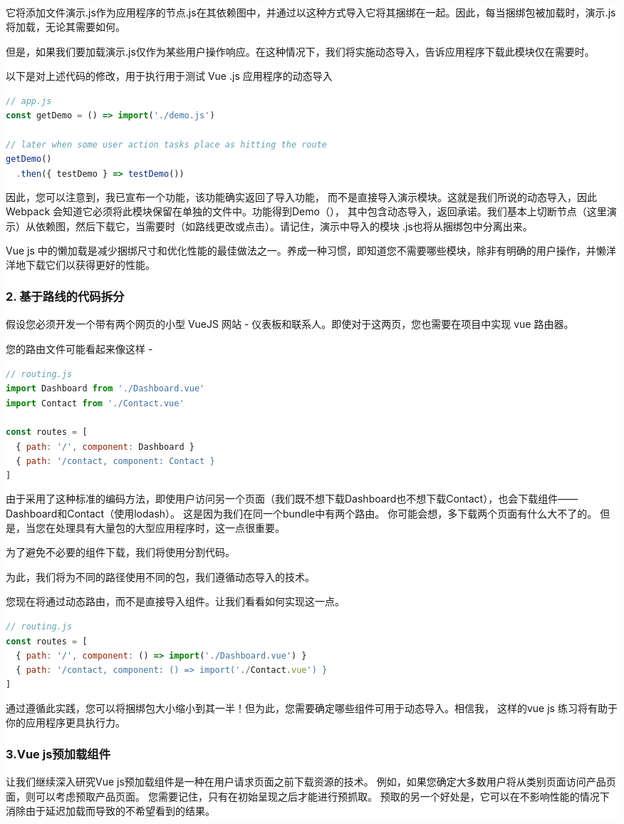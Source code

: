 它将添加文件演示.js作为应用程序的节点.js在其依赖图中，并通过以这种方式导入它将其捆绑在一起。因此，每当捆绑包被加载时，演示.js将加载，无论其需要如何。

但是，如果我们要加载演示.js仅作为某些用户操作响应。在这种情况下，我们将实施动态导入，告诉应用程序下载此模块仅在需要时。

以下是对上述代码的修改，用于执行用于测试 Vue .js 应用程序的动态导入

```js
// app.js
const getDemo = () => import('./demo.js')

// later when some user action tasks place as hitting the route
getDemo()
  .then({ testDemo } => testDemo())
```

因此，您可以注意到，我已宣布一个功能，该功能确实返回了导入功能， 而不是直接导入演示模块。这就是我们所说的动态导入，因此 Webpack 会知道它必须将此模块保留在单独的文件中。功能得到Demo（）， 其中包含动态导入，返回承诺。我们基本上切断节点（这里演示）从依赖图，然后下载它，当需要时（如路线更改或点击）。请记住，演示中导入的模块 .js也将从捆绑包中分离出来。

Vue js 中的懒加载是减少捆绑尺寸和优化性能的最佳做法之一。养成一种习惯，即知道您不需要哪些模块，除非有明确的用户操作，并懒洋洋地下载它们以获得更好的性能。

### 2. 基于路线的代码拆分

假设您必须开发一个带有两个网页的小型 VueJS 网站 - 仪表板和联系人。即使对于这两页，您也需要在项目中实现 vue 路由器。

您的路由文件可能看起来像这样 -

```js
// routing.js
import Dashboard from './Dashboard.vue'
import Contact from './Contact.vue'

const routes = [
  { path: '/', component: Dashboard }
  { path: '/contact, component: Contact }
]
```

由于采用了这种标准的编码方法，即使用户访问另一个页面（我们既不想下载Dashboard也不想下载Contact），也会下载组件——Dashboard和Contact（使用lodash）。 这是因为我们在同一个bundle中有两个路由。 你可能会想，多下载两个页面有什么大不了的。 但是，当您在处理具有大量包的大型应用程序时，这一点很重要。

为了避免不必要的组件下载，我们将使用分割代码。

为此，我们将为不同的路径使用不同的包，我们遵循动态导入的技术。

您现在将通过动态路由，而不是直接导入组件。让我们看看如何实现这一点。

```js
// routing.js 
const routes = [
  { path: '/', component: () => import('./Dashboard.vue') }
  { path: '/contact, component: () => import('./Contact.vue') }
]
```

通过遵循此实践，您可以将捆绑包大小缩小到其一半！但为此，您需要确定哪些组件可用于动态导入。相信我， 这样的vue js 练习将有助于你的应用程序更具执行力。

### 3.Vue js预加载组件

让我们继续深入研究Vue  js预加载组件是一种在用户请求页面之前下载资源的技术。 例如，如果您确定大多数用户将从类别页面访问产品页面，则可以考虑预取产品页面。 您需要记住，只有在初始呈现之后才能进行预抓取。 预取的另一个好处是，它可以在不影响性能的情况下消除由于延迟加载而导致的不希望看到的结果。
